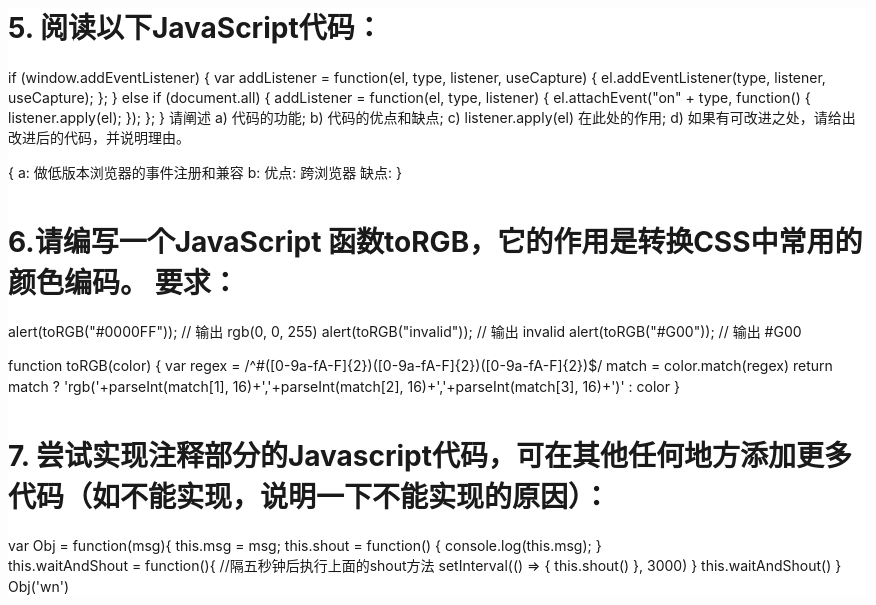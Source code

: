 # 5. 阅读以下JavaScript代码：
if (window.addEventListener) {
    var addListener = function(el, type, listener, useCapture) {
        el.addEventListener(type, listener, useCapture);
    };
} else if (document.all) {
    addListener = function(el, type, listener) {
        el.attachEvent("on" + type, function() {
            listener.apply(el);
        });
    };
}
请阐述 a) 代码的功能; b) 代码的优点和缺点; c) listener.apply(el) 在此处的作用; d) 如果有可改进之处，请给出改进后的代码，并说明理由。

{
  a: 做低版本浏览器的事件注册和兼容
  b: 优点: 跨浏览器 缺点: 
}

# 6.请编写一个JavaScript 函数toRGB，它的作用是转换CSS中常用的颜色编码。 要求：
alert(toRGB("#0000FF"));          // 输出 rgb(0, 0, 255)
alert(toRGB("invalid"));          // 输出 invalid
alert(toRGB("#G00"));              // 输出 #G00

function toRGB(color) {
  var regex = /^#([0-9a-fA-F]{2})([0-9a-fA-F]{2})([0-9a-fA-F]{2})$/
  match = color.match(regex)
  return match ? 'rgb('+parseInt(match[1], 16)+','+parseInt(match[2], 16)+','+parseInt(match[3], 16)+')' : color
}


# 7. 尝试实现注释部分的Javascript代码，可在其他任何地方添加更多代码（如不能实现，说明一下不能实现的原因）：
var Obj = function(msg){
  this.msg = msg;
  this.shout = function() {
      console.log(this.msg);
  }  
  this.waitAndShout = function(){
    //隔五秒钟后执行上面的shout方法
    setInterval(() => {
      this.shout()
    }, 3000)
  }
  this.waitAndShout()
}
Obj('wn')
